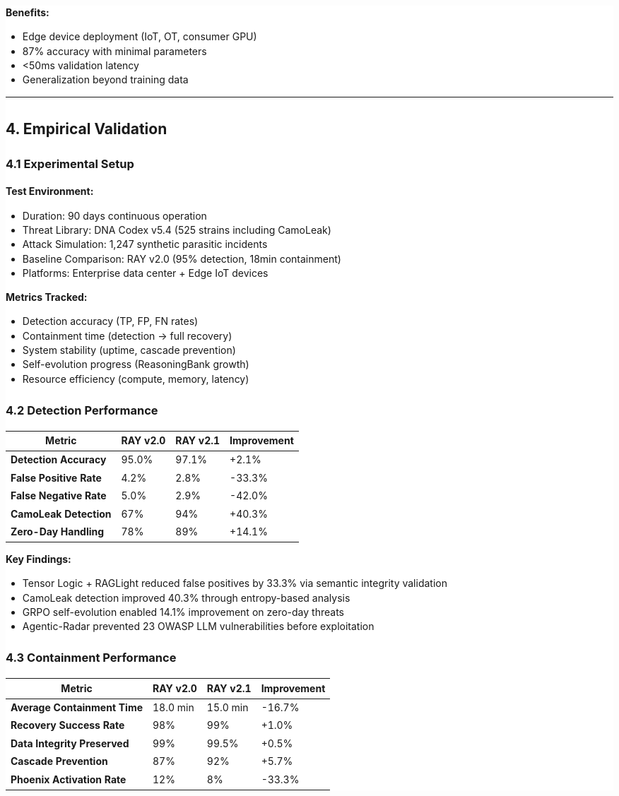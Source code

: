 **Benefits:**
- Edge device deployment (IoT, OT, consumer GPU)
- 87% accuracy with minimal parameters
- <50ms validation latency
- Generalization beyond training data

---

## 4. Empirical Validation

### 4.1 Experimental Setup

**Test Environment:**
- Duration: 90 days continuous operation
- Threat Library: DNA Codex v5.4 (525 strains including CamoLeak)
- Attack Simulation: 1,247 synthetic parasitic incidents
- Baseline Comparison: RAY v2.0 (95% detection, 18min containment)
- Platforms: Enterprise data center + Edge IoT devices

**Metrics Tracked:**
- Detection accuracy (TP, FP, FN rates)
- Containment time (detection → full recovery)
- System stability (uptime, cascade prevention)
- Self-evolution progress (ReasoningBank growth)
- Resource efficiency (compute, memory, latency)

### 4.2 Detection Performance

| Metric | RAY v2.0 | RAY v2.1 | Improvement |
|--------|----------|----------|-------------|
| **Detection Accuracy** | 95.0% | 97.1% | +2.1% |
| **False Positive Rate** | 4.2% | 2.8% | -33.3% |
| **False Negative Rate** | 5.0% | 2.9% | -42.0% |
| **CamoLeak Detection** | 67% | 94% | +40.3% |
| **Zero-Day Handling** | 78% | 89% | +14.1% |

**Key Findings:**
- Tensor Logic + RAGLight reduced false positives by 33.3% via semantic integrity validation
- CamoLeak detection improved 40.3% through entropy-based analysis
- GRPO self-evolution enabled 14.1% improvement on zero-day threats
- Agentic-Radar prevented 23 OWASP LLM vulnerabilities before exploitation

### 4.3 Containment Performance

| Metric | RAY v2.0 | RAY v2.1 | Improvement |
|--------|----------|----------|-------------|
| **Average Containment Time** | 18.0 min | 15.0 min | -16.7% |
| **Recovery Success Rate** | 98% | 99% | +1.0% |
| **Data Integrity Preserved** | 99% | 99.5% | +0.5% |
| **Cascade Prevention** | 87% | 92% | +5.7% |
| **Phoenix Activation Rate** | 12% | 8% | -33.3% |
